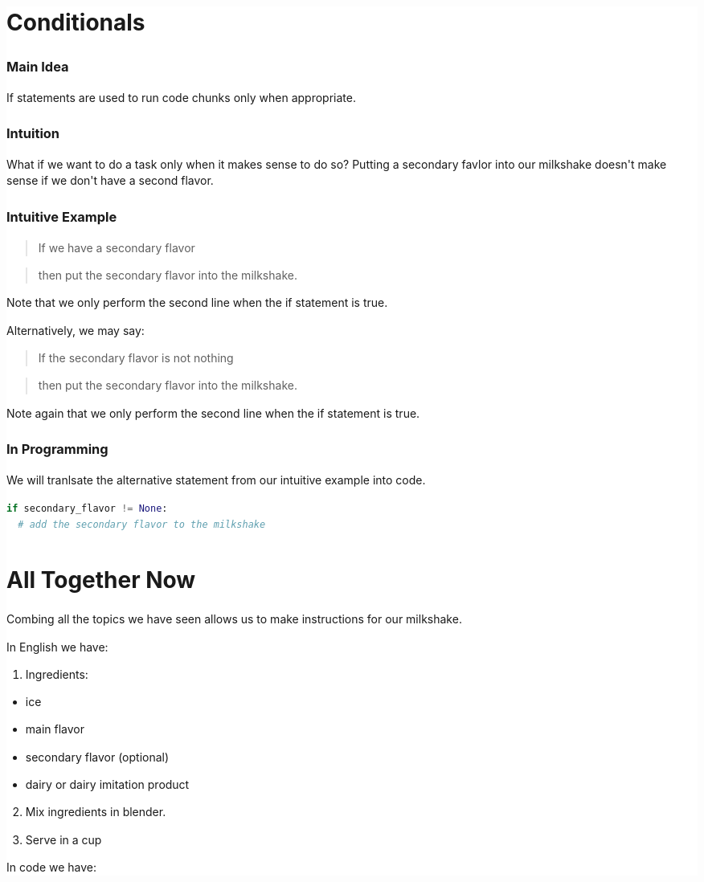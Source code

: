 # Conditionals

### Main Idea

If statements are used to run code chunks only when appropriate.

### Intuition

What if we want to do a task only when it makes sense to do so? Putting a secondary favlor into our milkshake doesn't make sense if we don't have a second flavor. 

### Intuitive Example

> If we have a secondary flavor

> then put the secondary flavor into the milkshake.

Note that we only perform the second line when the if statement is true.

Alternatively, we may say:

> If the secondary flavor is not nothing

> then put the secondary flavor into the milkshake.

Note again that we only perform the second line when the if statement is true.

### In Programming

We will tranlsate the alternative statement from our intuitive example into code.

```python
if secondary_flavor != None:
  # add the secondary flavor to the milkshake
```

# All Together Now

Combing all the topics we have seen allows us to make instructions for our milkshake.

In English we have:

1. Ingredients:

  - ice
  
  - main flavor
  
  - secondary flavor (optional)
  
  - dairy or dairy imitation product
  
2. Mix ingredients in blender.

3. Serve in a cup

In code we have:
